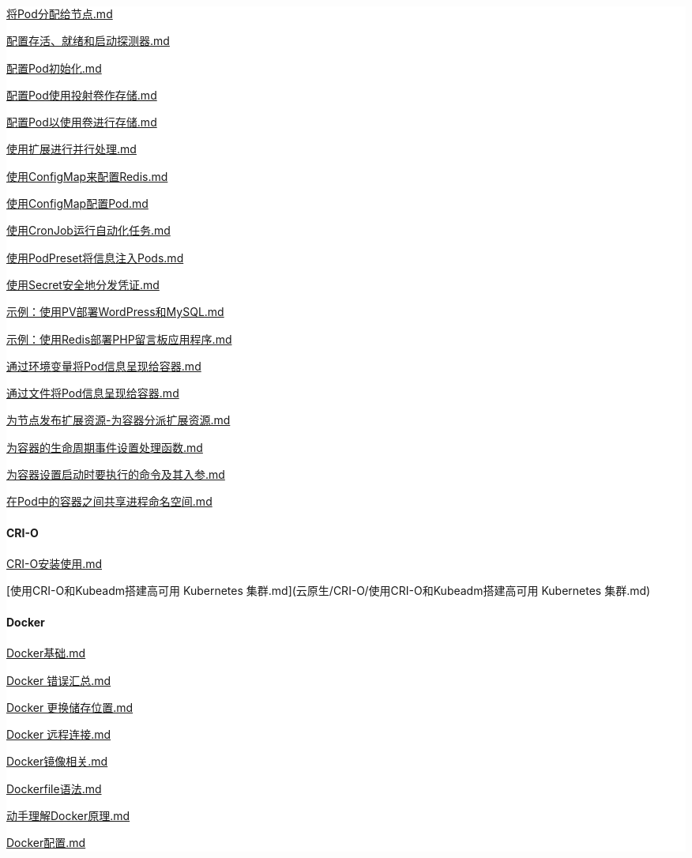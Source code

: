   [将Pod分配给节点.md](云原生/Kubernetes/动手操作/将Pod分配给节点.md) 

   [配置存活、就绪和启动探测器.md](云原生/Kubernetes/动手操作/配置存活、就绪和启动探测器.md) 

   [配置Pod初始化.md](云原生/Kubernetes/动手操作/配置Pod初始化.md) 

   [配置Pod使用投射卷作存储.md](云原生/Kubernetes/动手操作/配置Pod使用投射卷作存储.md) 

   [配置Pod以使用卷进行存储.md](云原生/Kubernetes/动手操作/配置Pod以使用卷进行存储.md) 

   [使用扩展进行并行处理.md](云原生/Kubernetes/动手操作/使用扩展进行并行处理.md) 

   [使用ConfigMap来配置Redis.md](云原生/Kubernetes/动手操作/使用ConfigMap来配置Redis.md) 

   [使用ConfigMap配置Pod.md](云原生/Kubernetes/动手操作/使用ConfigMap配置Pod.md) 

   [使用CronJob运行自动化任务.md](云原生/Kubernetes/动手操作/使用CronJob运行自动化任务.md) 

   [使用PodPreset将信息注入Pods.md](云原生/Kubernetes/动手操作/使用PodPreset将信息注入Pods.md) 

   [使用Secret安全地分发凭证.md](云原生/Kubernetes/动手操作/使用Secret安全地分发凭证.md) 

   [示例：使用PV部署WordPress和MySQL.md](云原生/Kubernetes/动手操作/示例：使用PV部署WordPress和MySQL.md) 

   [示例：使用Redis部署PHP留言板应用程序.md](云原生/Kubernetes/动手操作/示例：使用Redis部署PHP留言板应用程序.md) 

   [通过环境变量将Pod信息呈现给容器.md](云原生/Kubernetes/动手操作/通过环境变量将Pod信息呈现给容器.md) 

   [通过文件将Pod信息呈现给容器.md](云原生/Kubernetes/动手操作/通过文件将Pod信息呈现给容器.md) 

   [为节点发布扩展资源-为容器分派扩展资源.md](云原生/Kubernetes/动手操作/为节点发布扩展资源-为容器分派扩展资源.md) 

   [为容器的生命周期事件设置处理函数.md](云原生/Kubernetes/动手操作/为容器的生命周期事件设置处理函数.md) 

   [为容器设置启动时要执行的命令及其入参.md](云原生/Kubernetes/动手操作/为容器设置启动时要执行的命令及其入参.md) 

   [在Pod中的容器之间共享进程命名空间.md](云原生/Kubernetes/动手操作/在Pod中的容器之间共享进程命名空间.md) 



#### CRI-O

[CRI-O安装使用.md](云原生/CRI-O/CRI-O安装使用.md) 

[使用CRI-O和Kubeadm搭建高可用 Kubernetes 集群.md](云原生/CRI-O/使用CRI-O和Kubeadm搭建高可用 Kubernetes 集群.md) 



#### Docker

[Docker基础.md](云原生/Docker/Docker基础.md) 

[Docker 错误汇总.md](云原生/Docker/Docker错误汇总.md) 

[Docker 更换储存位置.md](云原生/Docker/Docker更换储存位置.md) 

[Docker 远程连接.md](云原生/Docker/Docker远程连接.md) 

[Docker镜像相关.md](云原生/Docker/Docker镜像相关.md) 

[Dockerfile语法.md](云原生/Docker/Dockerfile语法.md) 

[动手理解Docker原理.md](云原生/Docker/动手理解Docker原理.md) 

[Docker配置.md](云原生/Docker/Docker配置.md) 
